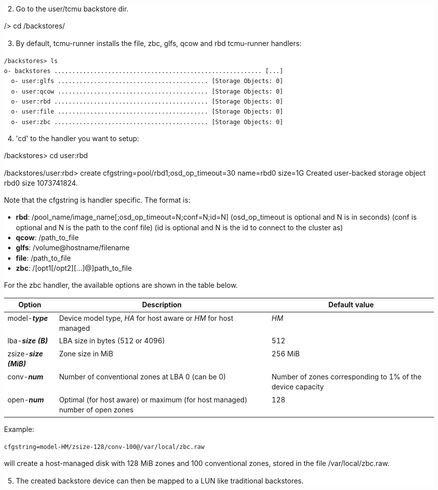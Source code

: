 2. Go to the user/tcmu backstore dir.

/> cd /backstores/

3. By default, tcmu-runner installs the file, zbc, glfs, qcow and rbd tcmu-runner handlers:

```
/backstores> ls
o- backstores .......................................................... [...]
  o- user:glfs .......................................... [Storage Objects: 0]
  o- user:qcow .......................................... [Storage Objects: 0]
  o- user:rbd ........................................... [Storage Objects: 0]
  o- user:file .......................................... [Storage Objects: 0]
  o- user:zbc ........................................... [Storage Objects: 0]
```

4. 'cd' to the handler you want to setup:

/backstores> cd user:rbd 

/backstores/user:rbd> create cfgstring=pool/rbd1;osd_op_timeout=30 name=rbd0 size=1G
Created user-backed storage object rbd0 size 1073741824.


Note that the cfgstring is handler specific. The format is:

- **rbd**: /pool_name/image_name[;osd_op_timeout=N;conf=N;id=N]
(osd_op_timeout is optional and N is in seconds)
(conf is optional and N is the path to the conf file)
(id is optional and N is the id to connect to the cluster as)
- **qcow**: /path_to_file
- **glfs**: /volume@hostname/filename
- **file**: /path_to_file
- **zbc**: /[opt1[/opt2][...]@]path_to_file

For the zbc handler, the available options are shown in the table below.

| Option | Description | Default value |
| --- | --- | --- |
| model-**_type_** | Device model type, _HA_ for host aware or _HM_ for host managed | _HM_
| lba-**_size (B)_** | LBA size in bytes (512 or 4096) | 512
| zsize-**_size (MiB)_** | Zone size in MiB | 256 MiB
| conv-**_num_** | Number of conventional zones at LBA 0 (can be 0) | Number of zones corresponding to 1% of the device capacity
| open-**_num_** | Optimal (for host aware) or maximum (for host managed) number of open zones | 128

Example:
```
cfgstring=model-HM/zsize-128/conv-100@/var/local/zbc.raw
```

will create a host-managed disk with 128 MiB zones and 100 conventional zones,
stored in the file /var/local/zbc.raw.

5. The created backstore device can then be mapped to a LUN like traditional
backstores.
